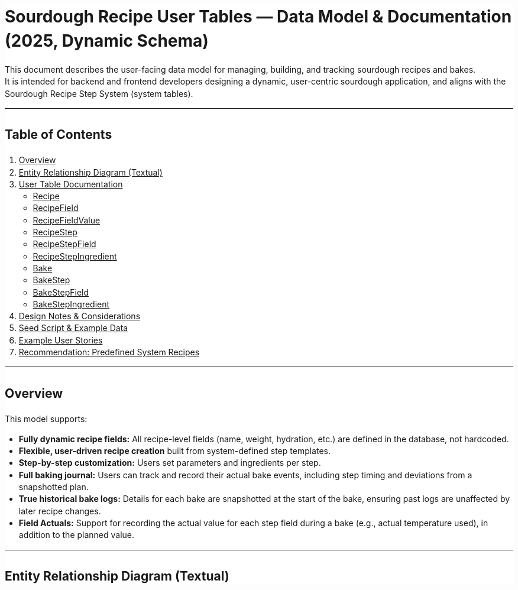 # Sourdough Recipe User Tables — Data Model & Documentation (2025, Dynamic Schema)

This document describes the user-facing data model for managing, building, and tracking sourdough recipes and bakes.  
It is intended for backend and frontend developers designing a dynamic, user-centric sourdough application, and aligns with the Sourdough Recipe Step System (system tables).

---

## Table of Contents

1.  [Overview](#overview)
2.  [Entity Relationship Diagram (Textual)](#entity-relationship-diagram)
3.  [User Table Documentation](#user-table-documentation)
    * [Recipe](#recipe)
    * [RecipeField](#recipefield)
    * [RecipeFieldValue](#recipefieldvalue)
    * [RecipeStep](#recipestep)
    * [RecipeStepField](#recipestepfield)
    * [RecipeStepIngredient](#recipestepeingredient)
    * [Bake](#bake)
    * [BakeStep](#bakestep)
    * [BakeStepField](#bakestepfield)
    * [BakeStepIngredient](#bakestepingredient)
4.  [Design Notes & Considerations](#design-notes--considerations)
5.  [Seed Script & Example Data](#seed-script--example-data)
6.  [Example User Stories](#example-user-stories)
7.  [Recommendation: Predefined System Recipes](#recommendation-predefined-system-recipes)

---

## Overview

This model supports:
- **Fully dynamic recipe fields:** All recipe-level fields (name, weight, hydration, etc.) are defined in the database, not hardcoded.
- **Flexible, user-driven recipe creation** built from system-defined step templates.
- **Step-by-step customization:** Users set parameters and ingredients per step.
- **Full baking journal:** Users can track and record their actual bake events, including step timing and deviations from a snapshotted plan.
- **True historical bake logs:** Details for each bake are snapshotted at the start of the bake, ensuring past logs are unaffected by later recipe changes.
- **Field Actuals:** Support for recording the actual value for each step field during a bake (e.g., actual temperature used), in addition to the planned value.

---

## Entity Relationship Diagram (Textual)
